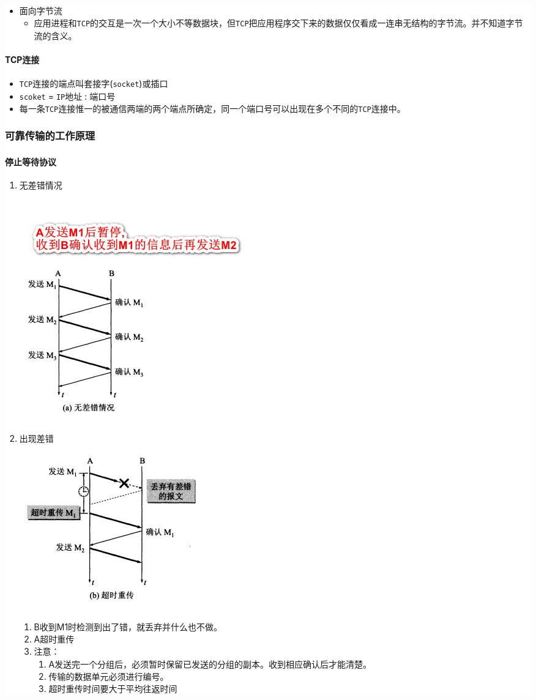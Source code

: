 - 面向字节流
  - 应用进程和`TCP`的交互是一次一个大小不等数据块，但`TCP`把应用程序交下来的数据仅仅看成一连串无结构的字节流。并不知道字节流的含义。

#### TCP连接

-  `TCP`连接的端点叫套接字(`socket`)或插口
- `scoket` =  `IP`地址 : 端口号
- 每一条`TCP`连接惟一的被通信两端的两个端点所确定，同一个端口号可以出现在多个不同的`TCP`连接中。

### 可靠传输的工作原理                                                  

#### 停止等待协议

1. 无差错情况

   ![](img/TCP1.jpg)

2. 出现差错

   ![](img/TCP2.jpg)

   1. B收到M1时检测到出了错，就丢弃并什么也不做。
   2. A超时重传
   3. 注意：
      1. A发送完一个分组后，必须暂时保留已发送的分组的副本。收到相应确认后才能清楚。
      2. 传输的数据单元必须进行编号。
      3. 超时重传时间要大于平均往返时间
